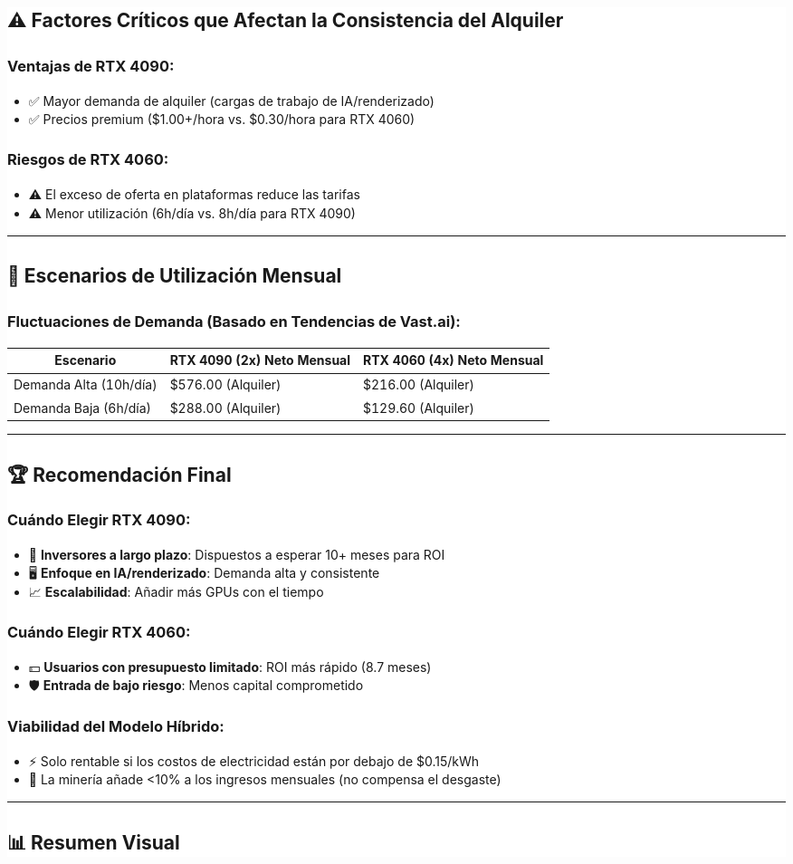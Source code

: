 
## ⚠️ Factores Críticos que Afectan la Consistencia del Alquiler

### Ventajas de RTX 4090:

- ✅ Mayor demanda de alquiler (cargas de trabajo de IA/renderizado)
- ✅ Precios premium ($1.00+/hora vs. $0.30/hora para RTX 4060)

### Riesgos de RTX 4060:

- ⚠️ El exceso de oferta en plataformas reduce las tarifas
- ⚠️ Menor utilización (6h/día vs. 8h/día para RTX 4090)

---

## 📅 Escenarios de Utilización Mensual

### Fluctuaciones de Demanda (Basado en Tendencias de Vast.ai):

| Escenario | RTX 4090 (2x) Neto Mensual | RTX 4060 (4x) Neto Mensual |
|-----------|----------------------------|---------------------------|
| Demanda Alta (10h/día) | $576.00 (Alquiler) | $216.00 (Alquiler) |
| Demanda Baja (6h/día) | $288.00 (Alquiler) | $129.60 (Alquiler) |

---

## 🏆 Recomendación Final

### Cuándo Elegir RTX 4090:

- 🧠 **Inversores a largo plazo**: Dispuestos a esperar 10+ meses para ROI
- 🖥️ **Enfoque en IA/renderizado**: Demanda alta y consistente
- 📈 **Escalabilidad**: Añadir más GPUs con el tiempo

### Cuándo Elegir RTX 4060:

- 💵 **Usuarios con presupuesto limitado**: ROI más rápido (8.7 meses)
- 🛡️ **Entrada de bajo riesgo**: Menos capital comprometido

### Viabilidad del Modelo Híbrido:

- ⚡ Solo rentable si los costos de electricidad están por debajo de $0.15/kWh
- 🔄 La minería añade <10% a los ingresos mensuales (no compensa el desgaste)

---

## 📊 Resumen Visual
